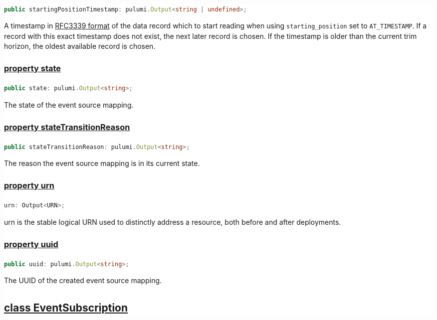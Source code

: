 ```typescript
public startingPositionTimestamp: pulumi.Output<string | undefined>;
```


A timestamp in [RFC3339 format](https://tools.ietf.org/html/rfc3339#section-5.8) of the data record which to start reading when using `starting_position` set to `AT_TIMESTAMP`. If a record with this exact timestamp does not exist, the next later record is chosen. If the timestamp is older than the current trim horizon, the oldest available record is chosen.

<h3 class="pdoc-member-header">
<a class="pdoc-child-name" href="https://github.com/pulumi/pulumi-aws/blob/master/sdk/nodejs/lambda/eventSourceMapping.ts#L65">property state</a>
</h3>

```typescript
public state: pulumi.Output<string>;
```


The state of the event source mapping.

<h3 class="pdoc-member-header">
<a class="pdoc-child-name" href="https://github.com/pulumi/pulumi-aws/blob/master/sdk/nodejs/lambda/eventSourceMapping.ts#L69">property stateTransitionReason</a>
</h3>

```typescript
public stateTransitionReason: pulumi.Output<string>;
```


The reason the event source mapping is in its current state.

<h3 class="pdoc-member-header">
<a class="pdoc-child-name" href="https://github.com/pulumi/pulumi-aws/blob/master/sdk/nodejs/node_modules/@pulumi/pulumi/resource.d.ts#L11">property urn</a>
</h3>

```typescript
urn: Output<URN>;
```


urn is the stable logical URN used to distinctly address a resource, both before and after
deployments.

<h3 class="pdoc-member-header">
<a class="pdoc-child-name" href="https://github.com/pulumi/pulumi-aws/blob/master/sdk/nodejs/lambda/eventSourceMapping.ts#L73">property uuid</a>
</h3>

```typescript
public uuid: pulumi.Output<string>;
```


The UUID of the created event source mapping.

<h2 class="pdoc-module-header" id="EventSubscription">
<a class="pdoc-member-name" href="https://github.com/pulumi/pulumi-aws/blob/master/sdk/nodejs/lambda/lambdaMixins.ts#L225">class EventSubscription</a>
</h2>
